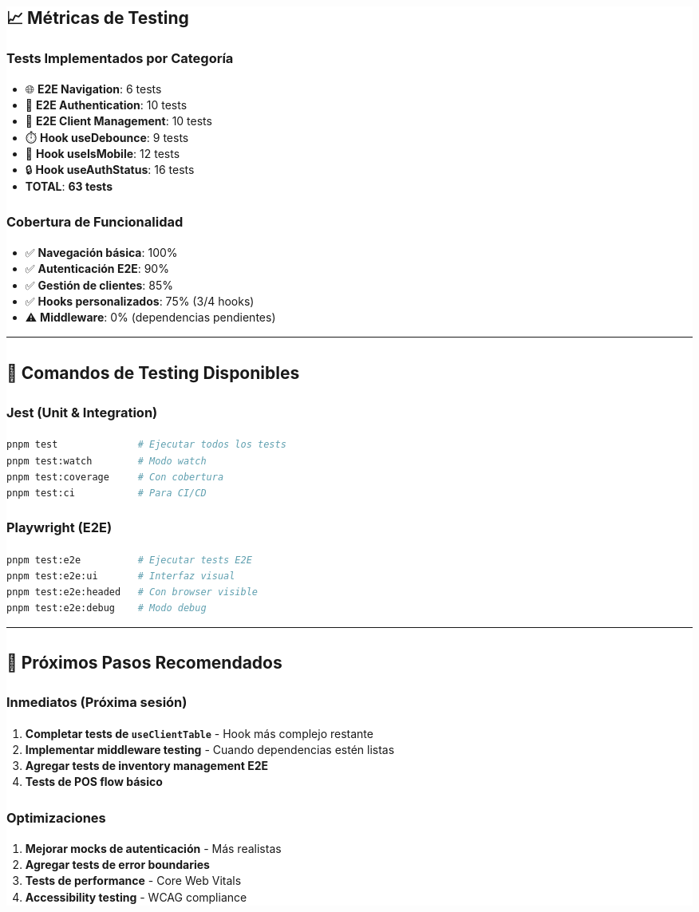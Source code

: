
## **📈 Métricas de Testing**

### **Tests Implementados por Categoría**
- 🌐 **E2E Navigation**: 6 tests
- 🔐 **E2E Authentication**: 10 tests  
- 👥 **E2E Client Management**: 10 tests
- ⏱️ **Hook useDebounce**: 9 tests
- 📱 **Hook useIsMobile**: 12 tests
- 🔒 **Hook useAuthStatus**: 16 tests
- **TOTAL**: **63 tests**

### **Cobertura de Funcionalidad**
- ✅ **Navegación básica**: 100%
- ✅ **Autenticación E2E**: 90%
- ✅ **Gestión de clientes**: 85%
- ✅ **Hooks personalizados**: 75% (3/4 hooks)
- ⚠️ **Middleware**: 0% (dependencias pendientes)

---

## **🚀 Comandos de Testing Disponibles**

### **Jest (Unit & Integration)**
```bash
pnpm test              # Ejecutar todos los tests
pnpm test:watch        # Modo watch
pnpm test:coverage     # Con cobertura
pnpm test:ci           # Para CI/CD
```

### **Playwright (E2E)**
```bash
pnpm test:e2e          # Ejecutar tests E2E
pnpm test:e2e:ui       # Interfaz visual
pnpm test:e2e:headed   # Con browser visible
pnpm test:e2e:debug    # Modo debug
```

---

## **🔄 Próximos Pasos Recomendados**

### **Inmediatos (Próxima sesión)**
1. **Completar tests de `useClientTable`** - Hook más complejo restante
2. **Implementar middleware testing** - Cuando dependencias estén listas
3. **Agregar tests de inventory management E2E**
4. **Tests de POS flow básico**

### **Optimizaciones**
1. **Mejorar mocks de autenticación** - Más realistas
2. **Agregar tests de error boundaries**
3. **Tests de performance** - Core Web Vitals
4. **Accessibility testing** - WCAG compliance
